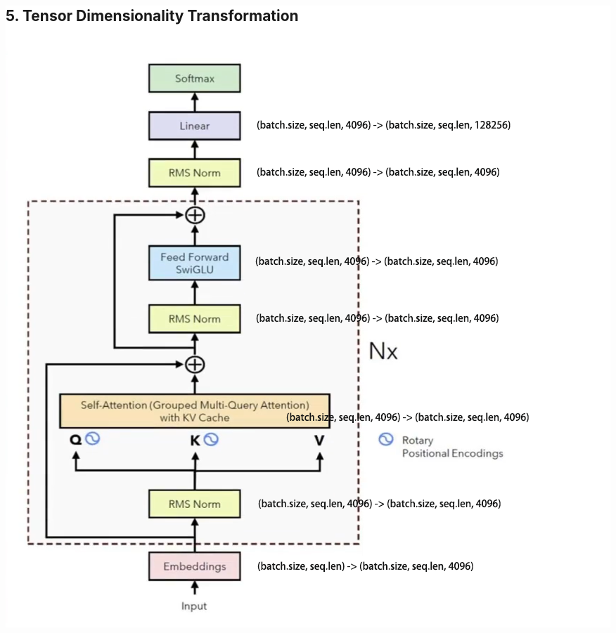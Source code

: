 ## 5. Tensor Dimensionality Transformation
![Tensor Dimension Transformation](../../assets/005_llama_dim_trans.png)
